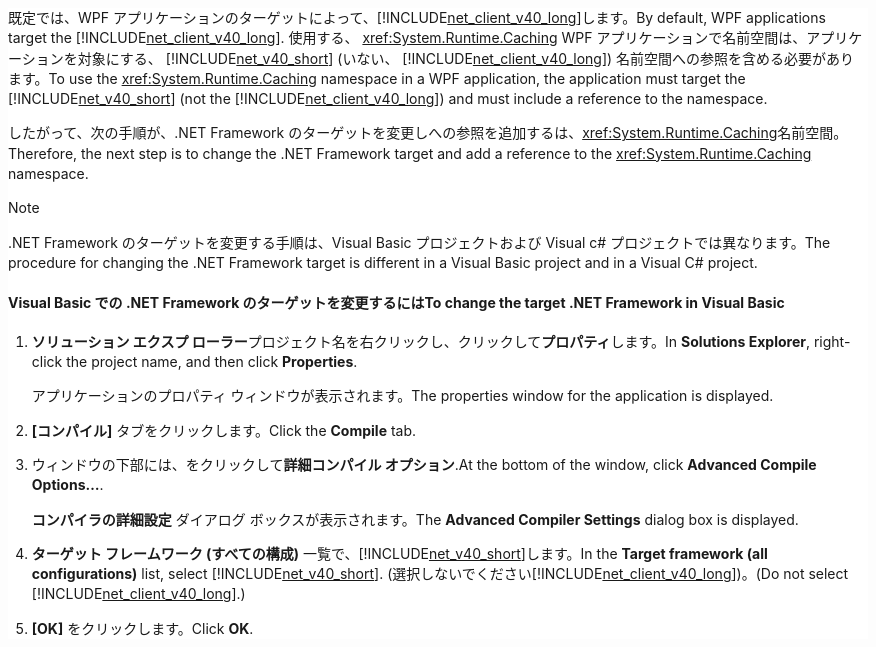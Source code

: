  <span data-ttu-id="f22c9-144">既定では、WPF アプリケーションのターゲットによって、[!INCLUDE[net_client_v40_long](../../../../includes/net-client-v40-long-md.md)]します。</span><span class="sxs-lookup"><span data-stu-id="f22c9-144">By default, WPF applications target the [!INCLUDE[net_client_v40_long](../../../../includes/net-client-v40-long-md.md)].</span></span> <span data-ttu-id="f22c9-145">使用する、 <xref:System.Runtime.Caching> WPF アプリケーションで名前空間は、アプリケーションを対象にする、 [!INCLUDE[net_v40_short](../../../../includes/net-v40-short-md.md)] (いない、 [!INCLUDE[net_client_v40_long](../../../../includes/net-client-v40-long-md.md)]) 名前空間への参照を含める必要があります。</span><span class="sxs-lookup"><span data-stu-id="f22c9-145">To use the <xref:System.Runtime.Caching> namespace in a WPF application, the application must target the [!INCLUDE[net_v40_short](../../../../includes/net-v40-short-md.md)] (not the [!INCLUDE[net_client_v40_long](../../../../includes/net-client-v40-long-md.md)]) and must include a reference to the namespace.</span></span>

 <span data-ttu-id="f22c9-146">したがって、次の手順が、.NET Framework のターゲットを変更しへの参照を追加するは、<xref:System.Runtime.Caching>名前空間。</span><span class="sxs-lookup"><span data-stu-id="f22c9-146">Therefore, the next step is to change the .NET Framework target and add a reference to the <xref:System.Runtime.Caching> namespace.</span></span>

> [!NOTE]
>  <span data-ttu-id="f22c9-147">.NET Framework のターゲットを変更する手順は、Visual Basic プロジェクトおよび Visual c# プロジェクトでは異なります。</span><span class="sxs-lookup"><span data-stu-id="f22c9-147">The procedure for changing the .NET Framework target is different in a Visual Basic project and in a Visual C# project.</span></span>

#### <a name="to-change-the-target-net-framework-in-visual-basic"></a><span data-ttu-id="f22c9-148">Visual Basic での .NET Framework のターゲットを変更するには</span><span class="sxs-lookup"><span data-stu-id="f22c9-148">To change the target .NET Framework in Visual Basic</span></span>

1. <span data-ttu-id="f22c9-149">**ソリューション エクスプ ローラー**プロジェクト名を右クリックし、クリックして**プロパティ**します。</span><span class="sxs-lookup"><span data-stu-id="f22c9-149">In **Solutions Explorer**, right-click the project name, and then click **Properties**.</span></span>

     <span data-ttu-id="f22c9-150">アプリケーションのプロパティ ウィンドウが表示されます。</span><span class="sxs-lookup"><span data-stu-id="f22c9-150">The properties window for the application is displayed.</span></span>

2. <span data-ttu-id="f22c9-151">**[コンパイル]** タブをクリックします。</span><span class="sxs-lookup"><span data-stu-id="f22c9-151">Click the **Compile** tab.</span></span>

3. <span data-ttu-id="f22c9-152">ウィンドウの下部には、をクリックして**詳細コンパイル オプション**.</span><span class="sxs-lookup"><span data-stu-id="f22c9-152">At the bottom of the window, click **Advanced Compile Options…**.</span></span>

     <span data-ttu-id="f22c9-153">**コンパイラの詳細設定** ダイアログ ボックスが表示されます。</span><span class="sxs-lookup"><span data-stu-id="f22c9-153">The **Advanced Compiler Settings** dialog box is displayed.</span></span>

4. <span data-ttu-id="f22c9-154">**ターゲット フレームワーク (すべての構成)** 一覧で、[!INCLUDE[net_v40_short](../../../../includes/net-v40-short-md.md)]します。</span><span class="sxs-lookup"><span data-stu-id="f22c9-154">In the **Target framework (all configurations)** list, select [!INCLUDE[net_v40_short](../../../../includes/net-v40-short-md.md)].</span></span> <span data-ttu-id="f22c9-155">(選択しないでください[!INCLUDE[net_client_v40_long](../../../../includes/net-client-v40-long-md.md)])。</span><span class="sxs-lookup"><span data-stu-id="f22c9-155">(Do not select [!INCLUDE[net_client_v40_long](../../../../includes/net-client-v40-long-md.md)].)</span></span>

5. <span data-ttu-id="f22c9-156">**[OK]** をクリックします。</span><span class="sxs-lookup"><span data-stu-id="f22c9-156">Click **OK**.</span></span>
